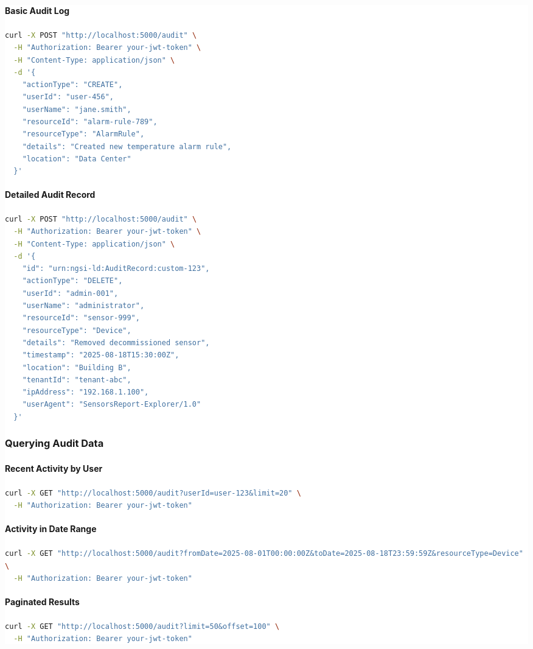#### Basic Audit Log
```bash
curl -X POST "http://localhost:5000/audit" \
  -H "Authorization: Bearer your-jwt-token" \
  -H "Content-Type: application/json" \
  -d '{
    "actionType": "CREATE",
    "userId": "user-456",
    "userName": "jane.smith",
    "resourceId": "alarm-rule-789",
    "resourceType": "AlarmRule",
    "details": "Created new temperature alarm rule",
    "location": "Data Center"
  }'
```

#### Detailed Audit Record
```bash
curl -X POST "http://localhost:5000/audit" \
  -H "Authorization: Bearer your-jwt-token" \
  -H "Content-Type: application/json" \
  -d '{
    "id": "urn:ngsi-ld:AuditRecord:custom-123",
    "actionType": "DELETE",
    "userId": "admin-001",
    "userName": "administrator",
    "resourceId": "sensor-999",
    "resourceType": "Device",
    "details": "Removed decommissioned sensor",
    "timestamp": "2025-08-18T15:30:00Z",
    "location": "Building B",
    "tenantId": "tenant-abc",
    "ipAddress": "192.168.1.100",
    "userAgent": "SensorsReport-Explorer/1.0"
  }'
```

### Querying Audit Data

#### Recent Activity by User
```bash
curl -X GET "http://localhost:5000/audit?userId=user-123&limit=20" \
  -H "Authorization: Bearer your-jwt-token"
```

#### Activity in Date Range
```bash
curl -X GET "http://localhost:5000/audit?fromDate=2025-08-01T00:00:00Z&toDate=2025-08-18T23:59:59Z&resourceType=Device" \
  -H "Authorization: Bearer your-jwt-token"
```

#### Paginated Results
```bash
curl -X GET "http://localhost:5000/audit?limit=50&offset=100" \
  -H "Authorization: Bearer your-jwt-token"
```
